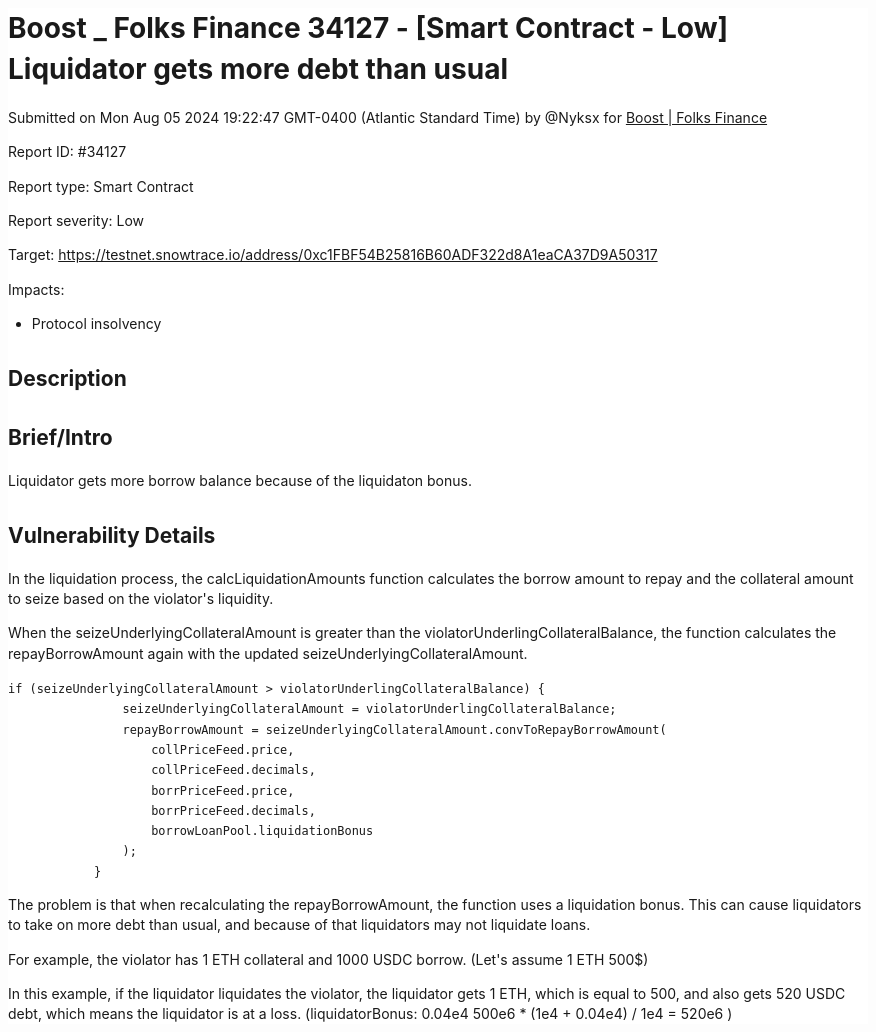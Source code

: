 # Boost \_ Folks Finance 34127 - \[Smart Contract - Low] Liquidator gets more debt than usual

Submitted on Mon Aug 05 2024 19:22:47 GMT-0400 (Atlantic Standard Time) by @Nyksx for [Boost | Folks Finance](https://immunefi.com/bounty/folksfinance-boost/)

Report ID: #34127

Report type: Smart Contract

Report severity: Low

Target: https://testnet.snowtrace.io/address/0xc1FBF54B25816B60ADF322d8A1eaCA37D9A50317

Impacts:

* Protocol insolvency

## Description

## Brief/Intro

Liquidator gets more borrow balance because of the liquidaton bonus.

## Vulnerability Details

In the liquidation process, the calcLiquidationAmounts function calculates the borrow amount to repay and the collateral amount to seize based on the violator's liquidity.

When the seizeUnderlyingCollateralAmount is greater than the violatorUnderlingCollateralBalance, the function calculates the repayBorrowAmount again with the updated seizeUnderlyingCollateralAmount.

```solidity
if (seizeUnderlyingCollateralAmount > violatorUnderlingCollateralBalance) {
                seizeUnderlyingCollateralAmount = violatorUnderlingCollateralBalance;
                repayBorrowAmount = seizeUnderlyingCollateralAmount.convToRepayBorrowAmount(
                    collPriceFeed.price,
                    collPriceFeed.decimals,
                    borrPriceFeed.price,
                    borrPriceFeed.decimals,
                    borrowLoanPool.liquidationBonus
                ); 
            }
```

The problem is that when recalculating the repayBorrowAmount, the function uses a liquidation bonus. This can cause liquidators to take on more debt than usual, and because of that liquidators may not liquidate loans.

For example, the violator has 1 ETH collateral and 1000 USDC borrow. (Let's assume 1 ETH 500$)

In this example, if the liquidator liquidates the violator, the liquidator gets 1 ETH, which is equal to $500$, and also gets 520 USDC debt, which means the liquidator is at a loss. (liquidatorBonus: 0.04e4 500e6 \* (1e4 + 0.04e4) / 1e4 = 520e6 )
